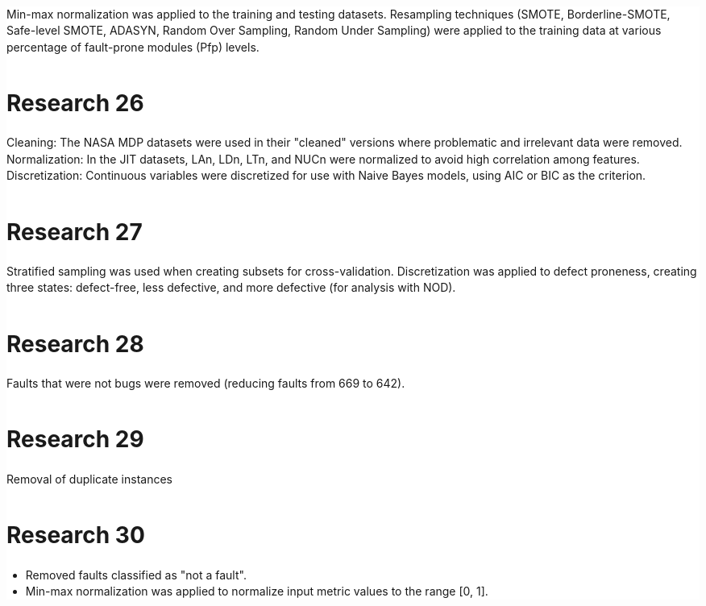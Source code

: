 Min-max normalization was applied to the training and testing datasets.
Resampling techniques (SMOTE, Borderline-SMOTE, Safe-level SMOTE, ADASYN, Random Over Sampling, Random Under Sampling) were applied to the training data at various percentage of fault-prone modules (Pfp) levels.

# Research 26

Cleaning: The NASA MDP datasets were used in their "cleaned" versions where problematic and irrelevant data were removed. Normalization:  In the JIT datasets, LAn, LDn, LTn, and NUCn were normalized to avoid high correlation among features. Discretization: Continuous variables were discretized for use with Naive Bayes models, using AIC or BIC as the criterion.

# Research 27

Stratified sampling was used when creating subsets for cross-validation.
Discretization was applied to defect proneness, creating three states: defect-free, less defective, and more defective (for analysis with NOD).

# Research 28

 Faults that were not bugs were removed (reducing faults from 669 to 642).

# Research 29

Removal of duplicate instances

# Research 30

* Removed faults classified as "not a fault".
* Min-max normalization was applied to normalize input metric values to the range [0, 1].

